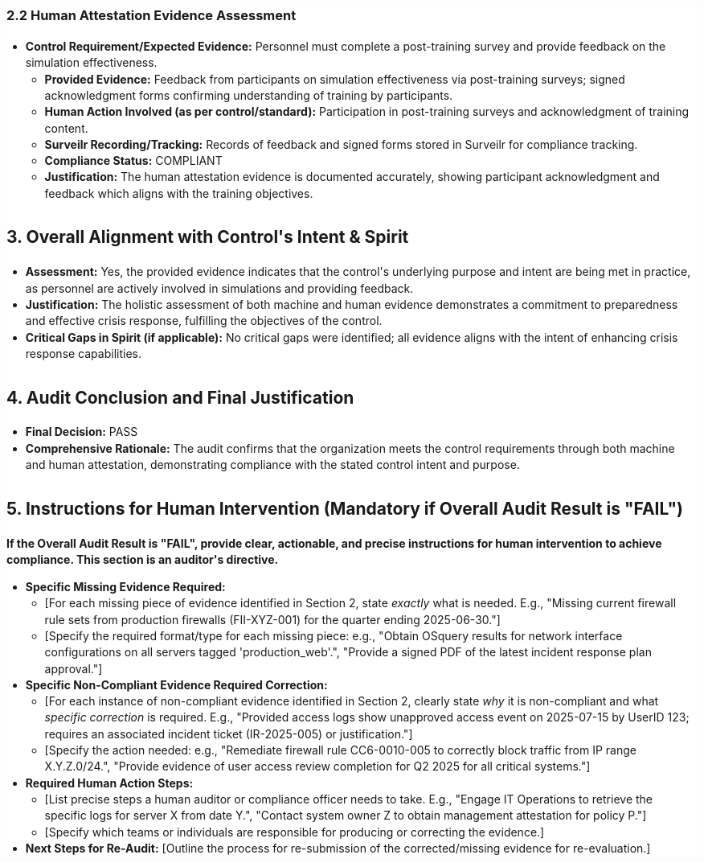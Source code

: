 ### 2.2 Human Attestation Evidence Assessment

* **Control Requirement/Expected Evidence:** Personnel must complete a post-training survey and provide feedback on the simulation effectiveness.
    * **Provided Evidence:** Feedback from participants on simulation effectiveness via post-training surveys; signed acknowledgment forms confirming understanding of training by participants.
    * **Human Action Involved (as per control/standard):** Participation in post-training surveys and acknowledgment of training content.
    * **Surveilr Recording/Tracking:** Records of feedback and signed forms stored in Surveilr for compliance tracking.
    * **Compliance Status:** COMPLIANT
    * **Justification:** The human attestation evidence is documented accurately, showing participant acknowledgment and feedback which aligns with the training objectives.

## 3. Overall Alignment with Control's Intent & Spirit

* **Assessment:** Yes, the provided evidence indicates that the control's underlying purpose and intent are being met in practice, as personnel are actively involved in simulations and providing feedback.
* **Justification:** The holistic assessment of both machine and human evidence demonstrates a commitment to preparedness and effective crisis response, fulfilling the objectives of the control.
* **Critical Gaps in Spirit (if applicable):** No critical gaps were identified; all evidence aligns with the intent of enhancing crisis response capabilities.

## 4. Audit Conclusion and Final Justification

* **Final Decision:** PASS
* **Comprehensive Rationale:** The audit confirms that the organization meets the control requirements through both machine and human attestation, demonstrating compliance with the stated control intent and purpose.

## 5. Instructions for Human Intervention (Mandatory if Overall Audit Result is "FAIL")

**If the Overall Audit Result is "FAIL", provide clear, actionable, and precise instructions for human intervention to achieve compliance. This section is an auditor's directive.**

* **Specific Missing Evidence Required:**
    * [For each missing piece of evidence identified in Section 2, state *exactly* what is needed. E.g., "Missing current firewall rule sets from production firewalls (FII-XYZ-001) for the quarter ending 2025-06-30."]
    * [Specify the required format/type for each missing piece: e.g., "Obtain OSquery results for network interface configurations on all servers tagged 'production_web'.", "Provide a signed PDF of the latest incident response plan approval."]
* **Specific Non-Compliant Evidence Required Correction:**
    * [For each instance of non-compliant evidence identified in Section 2, clearly state *why* it is non-compliant and what *specific correction* is required. E.g., "Provided access logs show unapproved access event on 2025-07-15 by UserID 123; requires an associated incident ticket (IR-2025-005) or justification."]
    * [Specify the action needed: e.g., "Remediate firewall rule CC6-0010-005 to correctly block traffic from IP range X.Y.Z.0/24.", "Provide evidence of user access review completion for Q2 2025 for all critical systems."]
* **Required Human Action Steps:**
    * [List precise steps a human auditor or compliance officer needs to take. E.g., "Engage IT Operations to retrieve the specific logs for server X from date Y.", "Contact system owner Z to obtain management attestation for policy P."]
    * [Specify which teams or individuals are responsible for producing or correcting the evidence.]
* **Next Steps for Re-Audit:** [Outline the process for re-submission of the corrected/missing evidence for re-evaluation.]